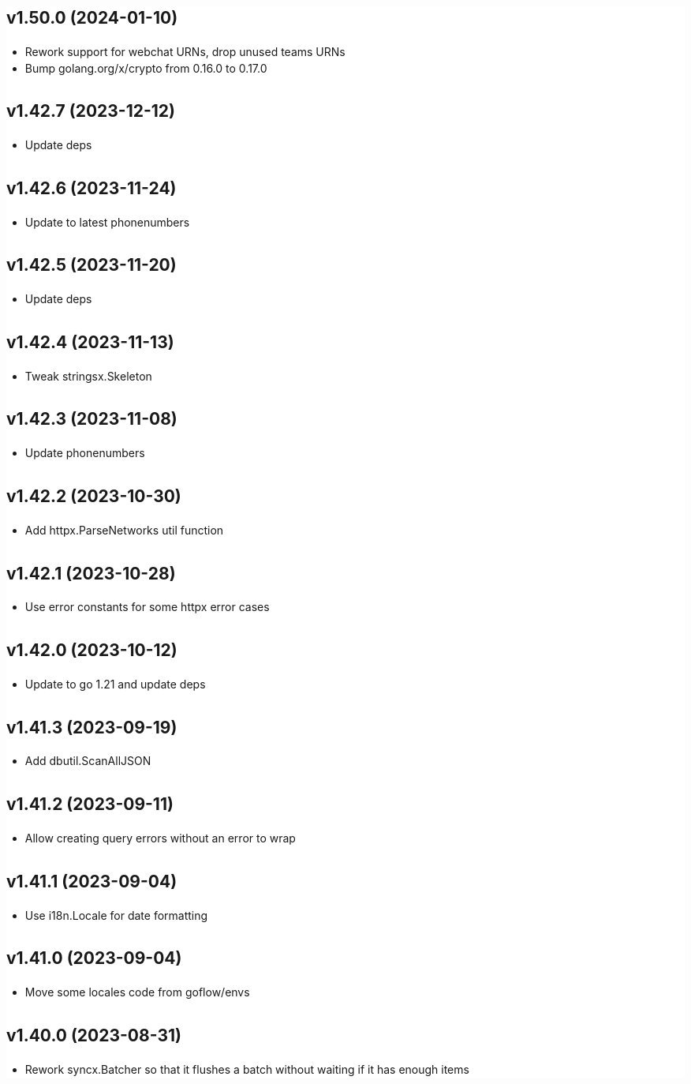 v1.50.0 (2024-01-10)
-------------------------
 * Rework support for webchat URNs, drop unused teams URNs
 * Bump golang.org/x/crypto from 0.16.0 to 0.17.0

v1.42.7 (2023-12-12)
-------------------------
 * Update deps

v1.42.6 (2023-11-24)
-------------------------
 * Update to latest phonenumbers

v1.42.5 (2023-11-20)
-------------------------
 * Update deps

v1.42.4 (2023-11-13)
-------------------------
 * Tweak stringsx.Skeleton

v1.42.3 (2023-11-08)
-------------------------
 * Update phonenumbers

v1.42.2 (2023-10-30)
-------------------------
 * Add httpx.ParseNetworks util function

v1.42.1 (2023-10-28)
-------------------------
 * Use error constants for some httpx error cases

v1.42.0 (2023-10-12)
-------------------------
 * Update to go 1.21 and update deps

v1.41.3 (2023-09-19)
-------------------------
 * Add dbutil.ScanAllJSON

v1.41.2 (2023-09-11)
-------------------------
 * Allow creating query errors without an error to wrap

v1.41.1 (2023-09-04)
-------------------------
 * Use i18n.Locale for date formatting

v1.41.0 (2023-09-04)
-------------------------
 * Move some locales code from goflow/envs

v1.40.0 (2023-08-31)
-------------------------
 * Rework syncx.Batcher so that it flushes a batch without waiting if it has enough items
